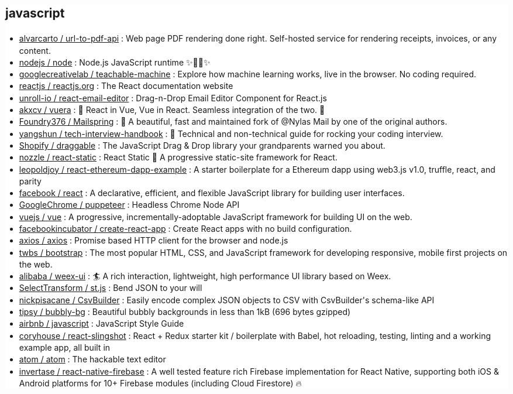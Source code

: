 
## javascript

- [alvarcarto / url-to-pdf-api](https://github.com/alvarcarto/url-to-pdf-api) : Web page PDF rendering done right. Self-hosted service for rendering receipts, invoices, or any content.
- [nodejs / node](https://github.com/nodejs/node) : Node.js JavaScript runtime ✨🐢🚀✨
- [googlecreativelab / teachable-machine](https://github.com/googlecreativelab/teachable-machine) : Explore how machine learning works, live in the browser. No coding required.
- [reactjs / reactjs.org](https://github.com/reactjs/reactjs.org) : The React documentation website
- [unroll-io / react-email-editor](https://github.com/unroll-io/react-email-editor) : Drag-n-Drop Email Editor Component for React.js
- [akxcv / vuera](https://github.com/akxcv/vuera) : 👀 React in Vue, Vue in React. Seamless integration of the two. 👯
- [Foundry376 / Mailspring](https://github.com/Foundry376/Mailspring) : 💌 A beautiful, fast and maintained fork of @Nylas Mail by one of the original authors.
- [yangshun / tech-interview-handbook](https://github.com/yangshun/tech-interview-handbook) : 💯 Technical and non-technical guide for rocking your coding interview.
- [Shopify / draggable](https://github.com/Shopify/draggable) : The JavaScript Drag & Drop library your grandparents warned you about.
- [nozzle / react-static](https://github.com/nozzle/react-static) : React Static 🚀 A progressive static-site framework for React.
- [leopoldjoy / react-ethereum-dapp-example](https://github.com/leopoldjoy/react-ethereum-dapp-example) : A starter boilerplate for a Ethereum dapp using web3.js v1.0, truffle, react, and parity
- [facebook / react](https://github.com/facebook/react) : A declarative, efficient, and flexible JavaScript library for building user interfaces.
- [GoogleChrome / puppeteer](https://github.com/GoogleChrome/puppeteer) : Headless Chrome Node API
- [vuejs / vue](https://github.com/vuejs/vue) : A progressive, incrementally-adoptable JavaScript framework for building UI on the web.
- [facebookincubator / create-react-app](https://github.com/facebookincubator/create-react-app) : Create React apps with no build configuration.
- [axios / axios](https://github.com/axios/axios) : Promise based HTTP client for the browser and node.js
- [twbs / bootstrap](https://github.com/twbs/bootstrap) : The most popular HTML, CSS, and JavaScript framework for developing responsive, mobile first projects on the web.
- [alibaba / weex-ui](https://github.com/alibaba/weex-ui) : 🏄 A rich interaction, lightweight, high performance UI library based on Weex.
- [SelectTransform / st.js](https://github.com/SelectTransform/st.js) : Bend JSON to your will
- [nickpisacane / CsvBuilder](https://github.com/nickpisacane/CsvBuilder) : Easily encode complex JSON objects to CSV with CsvBuilder's schema-like API
- [tipsy / bubbly-bg](https://github.com/tipsy/bubbly-bg) : Beautiful bubbly backgrounds in less than 1kB (696 bytes gzipped)
- [airbnb / javascript](https://github.com/airbnb/javascript) : JavaScript Style Guide
- [coryhouse / react-slingshot](https://github.com/coryhouse/react-slingshot) : React + Redux starter kit / boilerplate with Babel, hot reloading, testing, linting and a working example app, all built in
- [atom / atom](https://github.com/atom/atom) : The hackable text editor
- [invertase / react-native-firebase](https://github.com/invertase/react-native-firebase) : A well tested feature rich Firebase implementation for React Native, supporting both iOS & Android platforms for 10+ Firebase modules (including Cloud Firestore) 🔥